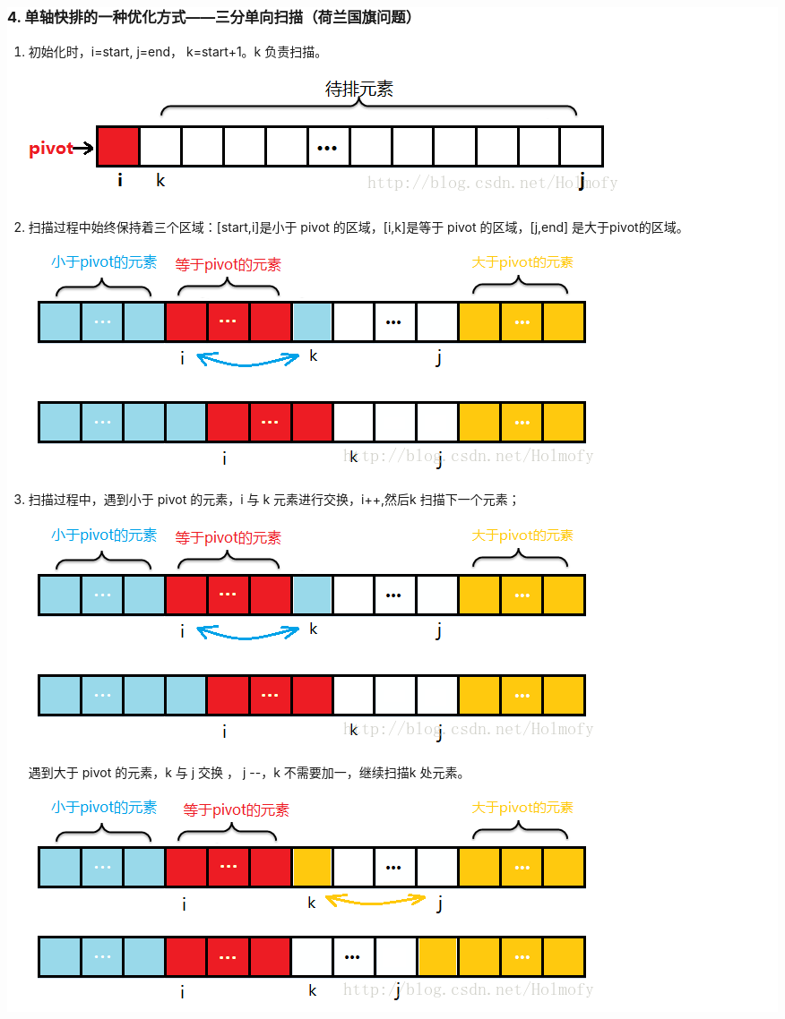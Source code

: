 ### **4. 单轴快排的一种优化方式——三分单向扫描（荷兰国旗问题）**

1. 初始化时，i=start, j=end， k=start+1。k 负责扫描。

   ![img](快排相关.assets/SouthEast-20230904205013412.png)

2. 扫描过程中始终保持着三个区域：[start,i]是小于 pivot 的区域，[i,k]是等于 pivot 的区域，[j,end] 是大于pivot的区域。

   ![img](快排相关.assets/SouthEast-20230904205029066.png)

3. 扫描过程中，遇到小于 pivot 的元素，i 与 k 元素进行交换，i++,然后k 扫描下一个元素；

   ![img](快排相关.assets/SouthEast-20230904205041642.png)

   遇到大于 pivot 的元素，k 与 j 交换 ， j --，k 不需要加一，继续扫描k 处元素。

   ![img](快排相关.assets/SouthEast-20230904205055608.png)
